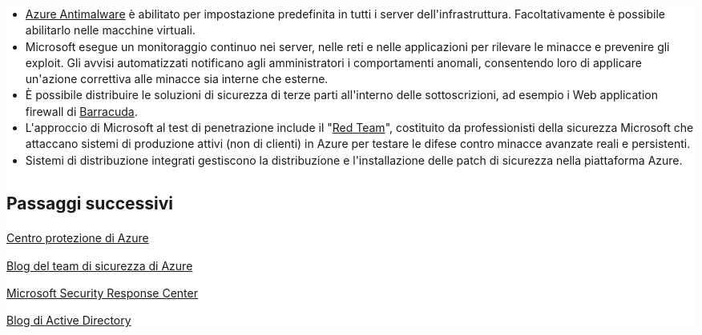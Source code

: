 * [Azure Antimalware](azure-security-antimalware.md) è abilitato per impostazione predefinita in tutti i server dell'infrastruttura. Facoltativamente è possibile abilitarlo nelle macchine virtuali.
* Microsoft esegue un monitoraggio continuo nei server, nelle reti e nelle applicazioni per rilevare le minacce e prevenire gli exploit. Gli avvisi automatizzati notificano agli amministratori i comportamenti anomali, consentendo loro di applicare un'azione correttiva alle minacce sia interne che esterne.
* È possibile distribuire le soluzioni di sicurezza di terze parti all'interno delle sottoscrizioni, ad esempio i Web application firewall di [Barracuda](https://techlib.barracuda.com/ng54/deployonazure).
* L'approccio di Microsoft al test di penetrazione include il "[Red Team](http://download.microsoft.com/download/C/1/9/C1990DBA-502F-4C2A-848D-392B93D9B9C3/Microsoft_Enterprise_Cloud_Red_Teaming.pdf)", costituito da professionisti della sicurezza Microsoft che attaccano sistemi di produzione attivi (non di clienti) in Azure per testare le difese contro minacce avanzate reali e persistenti.
* Sistemi di distribuzione integrati gestiscono la distribuzione e l'installazione delle patch di sicurezza nella piattaforma Azure.

## <a name="next-steps"></a>Passaggi successivi
[Centro protezione di Azure](https://azure.microsoft.com/support/trust-center/)

[Blog del team di sicurezza di Azure](http://blogs.msdn.com/b/azuresecurity/)

[Microsoft Security Response Center](https://technet.microsoft.com/library/dn440717.aspx)

[Blog di Active Directory](http://blogs.technet.com/b/ad/)
